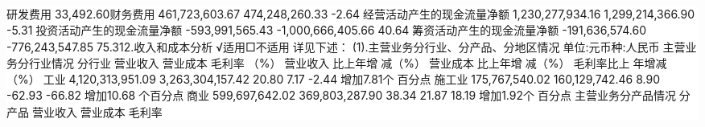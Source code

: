 研发费用
33,492.60财务费用
461,723,603.67
474,248,260.33
-2.64
经营活动产生的现金流量净额
1,230,277,934.16
1,299,214,366.90
-5.31
投资活动产生的现金流量净额
-593,991,565.43
-1,000,666,405.66
40.64
筹资活动产生的现金流量净额
-191,636,574.60
-776,243,547.85
75.312.收入和成本分析
√适用□不适用
详见下述：
(1).主营业务分行业、分产品、分地区情况
单位:元币种:人民币
主营业务分行业情况
分行业
营业收入
营业成本
毛利率
（%）
营业收入
比上年增
减（%）
营业成本
比上年增
减（%）
毛利率比上
年增减（%）
工业
4,120,313,951.09
3,263,304,157.42
20.80
7.17
-2.44
增加7.81个
百分点
施工业
175,767,540.02
160,129,742.46
8.90
-62.93
-66.82
增加10.68
个百分点
商业
599,697,642.02
369,803,287.90
38.34
21.87
18.19
增加1.92个
百分点
主营业务分产品情况
分产品
营业收入
营业成本
毛利率
